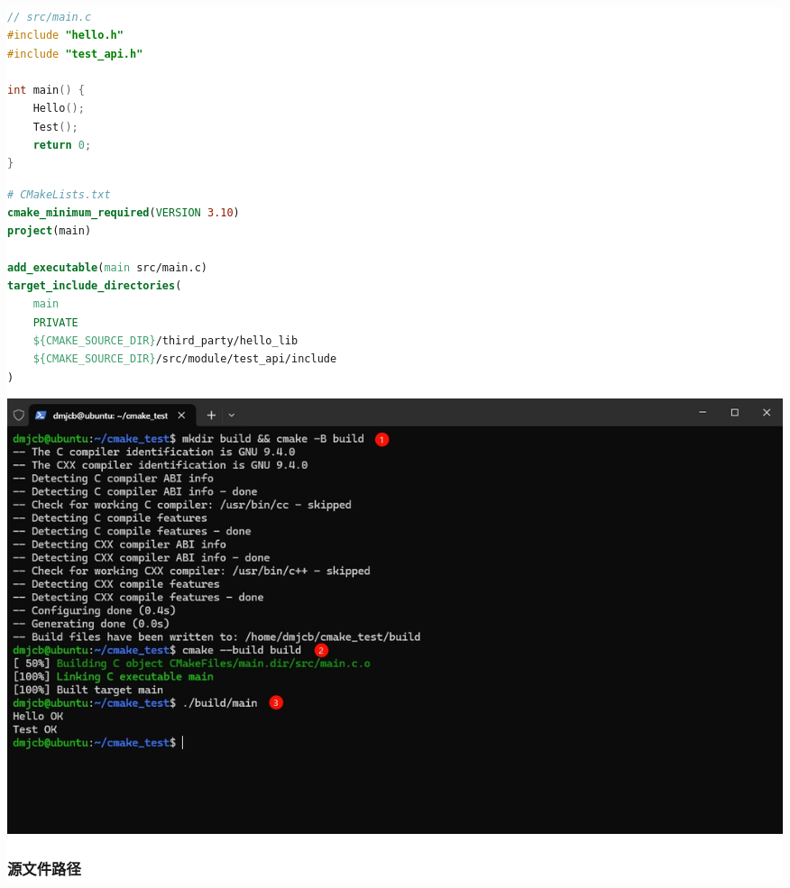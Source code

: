 ```c++
// src/main.c
#include "hello.h"
#include "test_api.h"

int main() {
    Hello();
    Test();
    return 0;
}
```

```cmake
# CMakeLists.txt
cmake_minimum_required(VERSION 3.10)
project(main)

add_executable(main src/main.c)
target_include_directories(
    main
    PRIVATE
    ${CMAKE_SOURCE_DIR}/third_party/hello_lib
    ${CMAKE_SOURCE_DIR}/src/module/test_api/include
)
```

![](/assets/image/20241217_214508.jpg)

### 源文件路径
